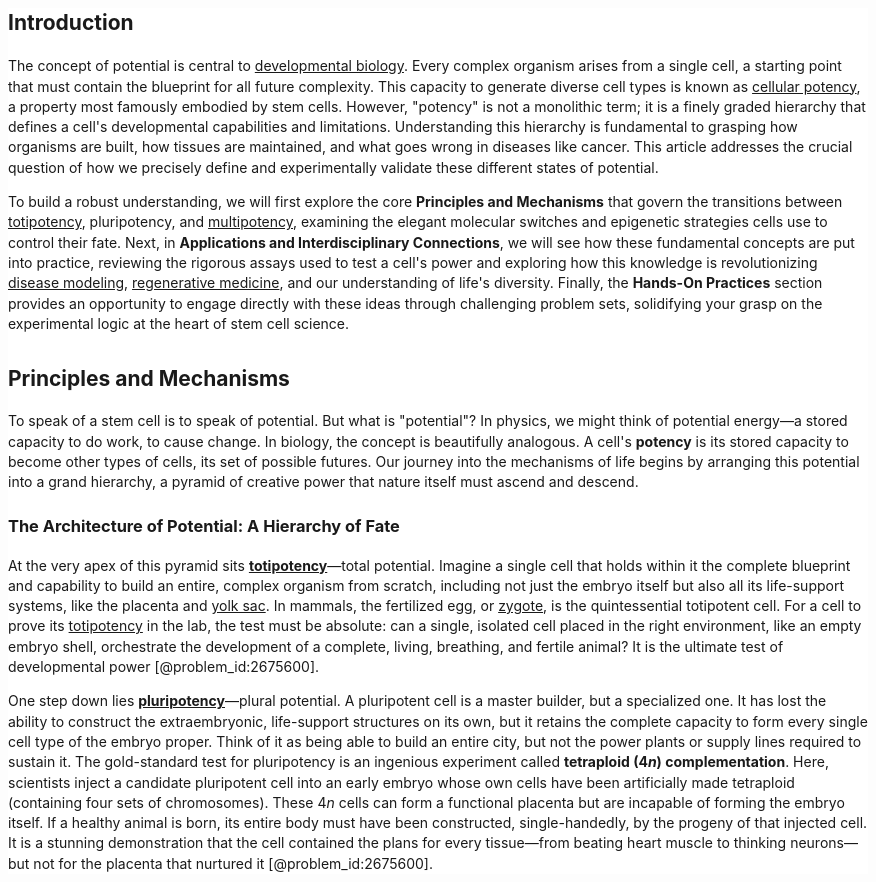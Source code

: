 ## Introduction
The concept of potential is central to [developmental biology](@article_id:141368). Every complex organism arises from a single cell, a starting point that must contain the blueprint for all future complexity. This capacity to generate diverse cell types is known as [cellular potency](@article_id:166272), a property most famously embodied by stem cells. However, "potency" is not a monolithic term; it is a finely graded hierarchy that defines a cell's developmental capabilities and limitations. Understanding this hierarchy is fundamental to grasping how organisms are built, how tissues are maintained, and what goes wrong in diseases like cancer. This article addresses the crucial question of how we precisely define and experimentally validate these different states of potential.

To build a robust understanding, we will first explore the core **Principles and Mechanisms** that govern the transitions between [totipotency](@article_id:137385), pluripotency, and [multipotency](@article_id:181015), examining the elegant molecular switches and epigenetic strategies cells use to control their fate. Next, in **Applications and Interdisciplinary Connections**, we will see how these fundamental concepts are put into practice, reviewing the rigorous assays used to test a cell's power and exploring how this knowledge is revolutionizing [disease modeling](@article_id:262462), [regenerative medicine](@article_id:145683), and our understanding of life's diversity. Finally, the **Hands-On Practices** section provides an opportunity to engage directly with these ideas through challenging problem sets, solidifying your grasp on the experimental logic at the heart of stem cell science.

## Principles and Mechanisms

To speak of a stem cell is to speak of potential. But what is "potential"? In physics, we might think of potential energy—a stored capacity to do work, to cause change. In biology, the concept is beautifully analogous. A cell's **potency** is its stored capacity to become other types of cells, its set of possible futures. Our journey into the mechanisms of life begins by arranging this potential into a grand hierarchy, a pyramid of creative power that nature itself must ascend and descend.

### The Architecture of Potential: A Hierarchy of Fate

At the very apex of this pyramid sits **[totipotency](@article_id:137385)**—total potential. Imagine a single cell that holds within it the complete blueprint and capability to build an entire, complex organism from scratch, including not just the embryo itself but also all its life-support systems, like the placenta and [yolk sac](@article_id:276421). In mammals, the fertilized egg, or [zygote](@article_id:146400), is the quintessential totipotent cell. For a cell to prove its [totipotency](@article_id:137385) in the lab, the test must be absolute: can a single, isolated cell placed in the right environment, like an empty embryo shell, orchestrate the development of a complete, living, breathing, and fertile animal? It is the ultimate test of developmental power [@problem_id:2675600].

One step down lies **[pluripotency](@article_id:138806)**—plural potential. A pluripotent cell is a master builder, but a specialized one. It has lost the ability to construct the extraembryonic, life-support structures on its own, but it retains the complete capacity to form every single cell type of the embryo proper. Think of it as being able to build an entire city, but not the power plants or supply lines required to sustain it. The gold-standard test for pluripotency is an ingenious experiment called **tetraploid ($4n$) complementation**. Here, scientists inject a candidate pluripotent cell into an early embryo whose own cells have been artificially made tetraploid (containing four sets of chromosomes). These $4n$ cells can form a functional placenta but are incapable of forming the embryo itself. If a healthy animal is born, its entire body must have been constructed, single-handedly, by the progeny of that injected cell. It is a stunning demonstration that the cell contained the plans for every tissue—from beating heart muscle to thinking neurons—but not for the placenta that nurtured it [@problem_id:2675600].
